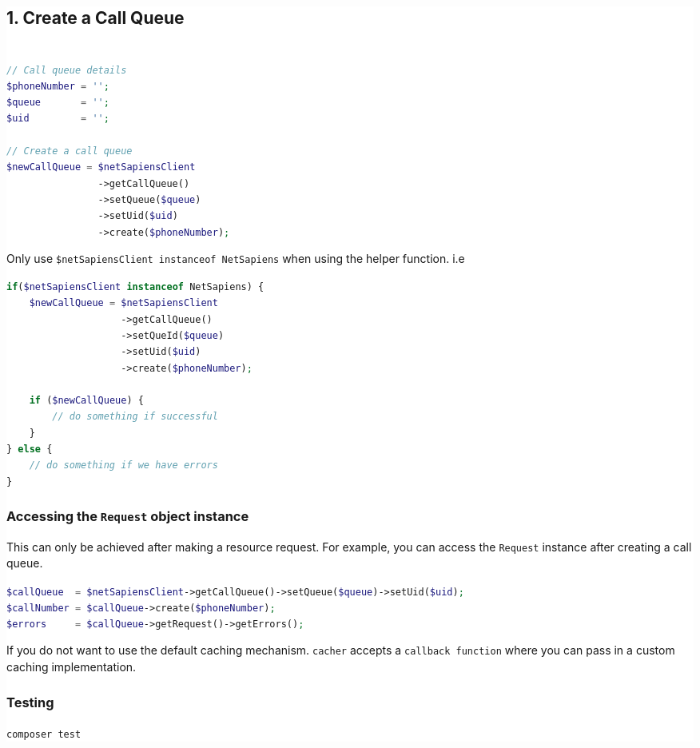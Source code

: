 ## 1. Create a Call Queue

```php

// Call queue details
$phoneNumber = '';
$queue       = '';
$uid         = '';

// Create a call queue
$newCallQueue = $netSapiensClient
                ->getCallQueue()
                ->setQueue($queue)
                ->setUid($uid)
                ->create($phoneNumber);
```

Only use ``$netSapiensClient instanceof NetSapiens`` when using the helper function. i.e
```php
if($netSapiensClient instanceof NetSapiens) {
    $newCallQueue = $netSapiensClient
                    ->getCallQueue()
                    ->setQueId($queue)
                    ->setUid($uid)
                    ->create($phoneNumber);
    
    if ($newCallQueue) {
        // do something if successful
    }
} else {
    // do something if we have errors
}
```

### Accessing the ``Request`` object instance
This can only be achieved after making a resource request. For example, you can access the ``Request`` instance after creating a call queue.


```php
$callQueue  = $netSapiensClient->getCallQueue()->setQueue($queue)->setUid($uid);
$callNumber = $callQueue->create($phoneNumber);
$errors     = $callQueue->getRequest()->getErrors();
```
If you do not want to use the default caching mechanism.
``cacher`` accepts a ``callback function`` where you can pass in a custom caching implementation.


### Testing

```bash
composer test
```
